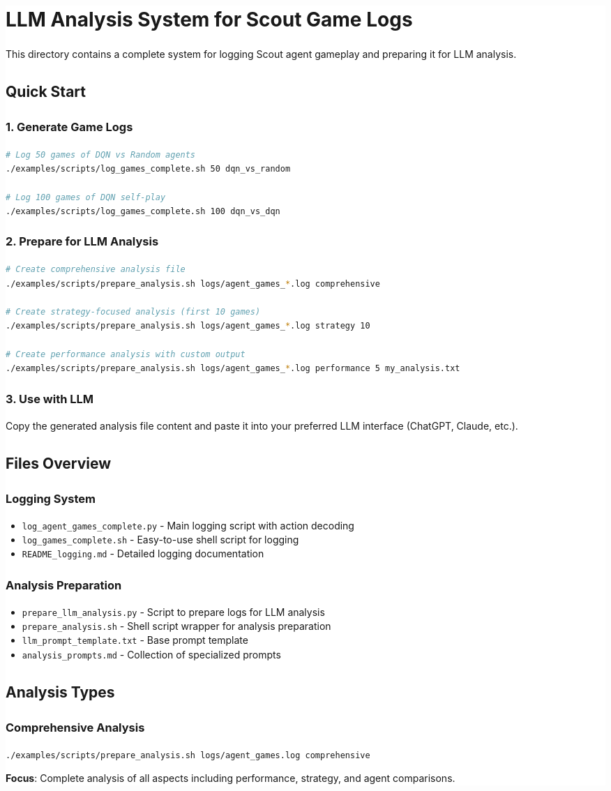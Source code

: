 # LLM Analysis System for Scout Game Logs

This directory contains a complete system for logging Scout agent gameplay and preparing it for LLM analysis.

## Quick Start

### 1. Generate Game Logs
```bash
# Log 50 games of DQN vs Random agents
./examples/scripts/log_games_complete.sh 50 dqn_vs_random

# Log 100 games of DQN self-play
./examples/scripts/log_games_complete.sh 100 dqn_vs_dqn
```

### 2. Prepare for LLM Analysis
```bash
# Create comprehensive analysis file
./examples/scripts/prepare_analysis.sh logs/agent_games_*.log comprehensive

# Create strategy-focused analysis (first 10 games)
./examples/scripts/prepare_analysis.sh logs/agent_games_*.log strategy 10

# Create performance analysis with custom output
./examples/scripts/prepare_analysis.sh logs/agent_games_*.log performance 5 my_analysis.txt
```

### 3. Use with LLM
Copy the generated analysis file content and paste it into your preferred LLM interface (ChatGPT, Claude, etc.).

## Files Overview

### Logging System
- `log_agent_games_complete.py` - Main logging script with action decoding
- `log_games_complete.sh` - Easy-to-use shell script for logging
- `README_logging.md` - Detailed logging documentation

### Analysis Preparation
- `prepare_llm_analysis.py` - Script to prepare logs for LLM analysis
- `prepare_analysis.sh` - Shell script wrapper for analysis preparation
- `llm_prompt_template.txt` - Base prompt template
- `analysis_prompts.md` - Collection of specialized prompts

## Analysis Types

### Comprehensive Analysis
```bash
./examples/scripts/prepare_analysis.sh logs/agent_games.log comprehensive
```
**Focus**: Complete analysis of all aspects including performance, strategy, and agent comparisons.
